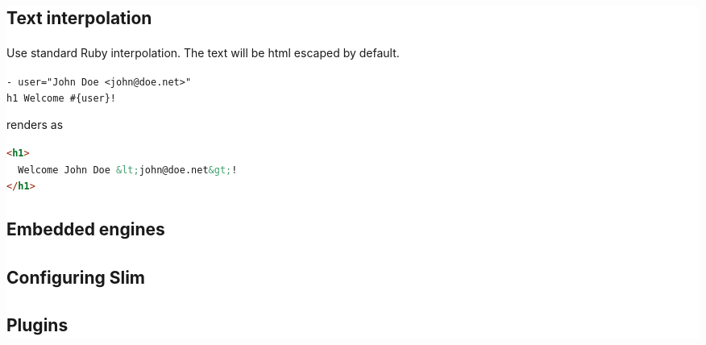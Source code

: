 ## Text interpolation

Use standard Ruby interpolation. The text will be html escaped by default.

~~~ slim
- user="John Doe <john@doe.net>"
h1 Welcome #{user}!
~~~

renders as

~~~ html
<h1>
  Welcome John Doe &lt;john@doe.net&gt;!
</h1>
~~~

## Embedded engines

## Configuring Slim

## Plugins
